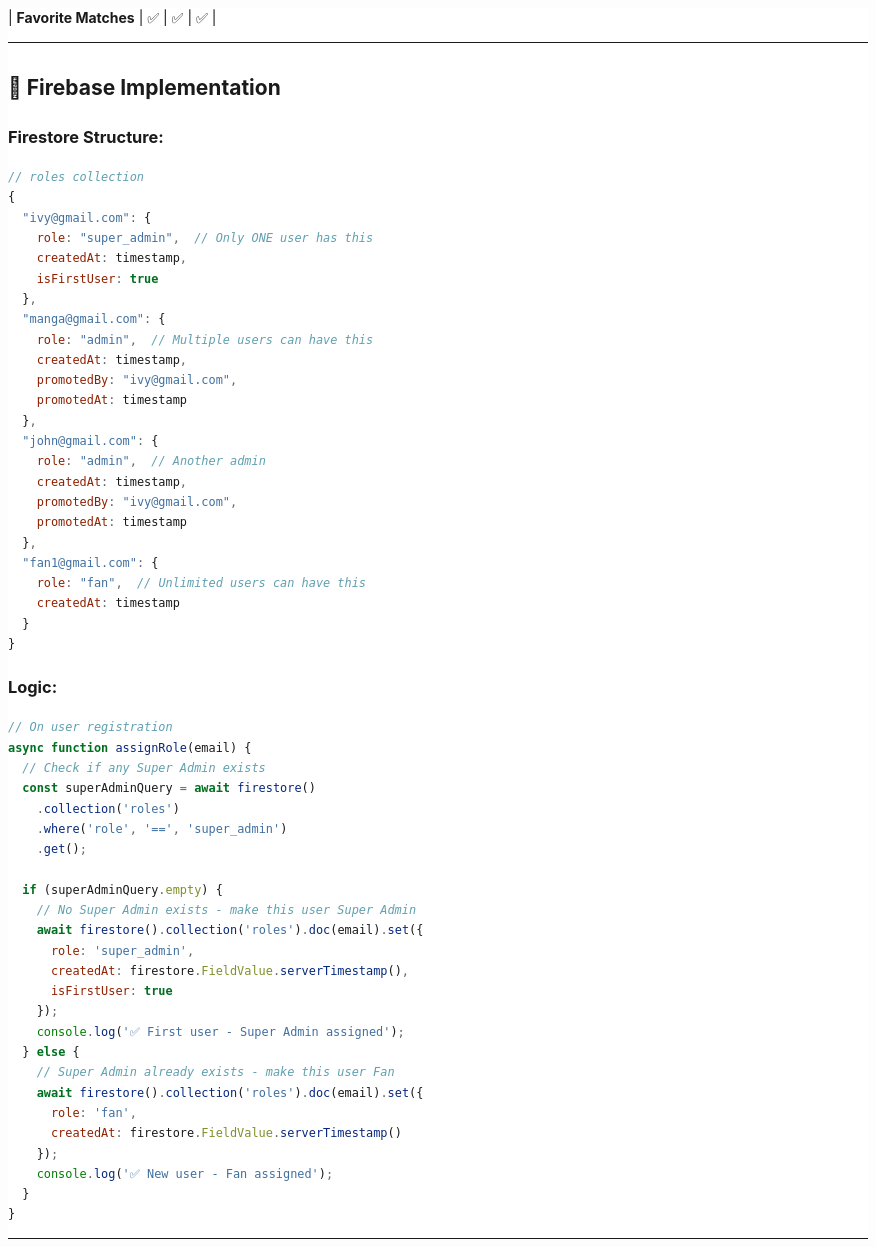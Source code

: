 | **Favorite Matches** | ✅ | ✅ | ✅ |

---

## 🔐 Firebase Implementation

### Firestore Structure:
```javascript
// roles collection
{
  "ivy@gmail.com": {
    role: "super_admin",  // Only ONE user has this
    createdAt: timestamp,
    isFirstUser: true
  },
  "manga@gmail.com": {
    role: "admin",  // Multiple users can have this
    createdAt: timestamp,
    promotedBy: "ivy@gmail.com",
    promotedAt: timestamp
  },
  "john@gmail.com": {
    role: "admin",  // Another admin
    createdAt: timestamp,
    promotedBy: "ivy@gmail.com",
    promotedAt: timestamp
  },
  "fan1@gmail.com": {
    role: "fan",  // Unlimited users can have this
    createdAt: timestamp
  }
}
```

### Logic:
```javascript
// On user registration
async function assignRole(email) {
  // Check if any Super Admin exists
  const superAdminQuery = await firestore()
    .collection('roles')
    .where('role', '==', 'super_admin')
    .get();
  
  if (superAdminQuery.empty) {
    // No Super Admin exists - make this user Super Admin
    await firestore().collection('roles').doc(email).set({
      role: 'super_admin',
      createdAt: firestore.FieldValue.serverTimestamp(),
      isFirstUser: true
    });
    console.log('✅ First user - Super Admin assigned');
  } else {
    // Super Admin already exists - make this user Fan
    await firestore().collection('roles').doc(email).set({
      role: 'fan',
      createdAt: firestore.FieldValue.serverTimestamp()
    });
    console.log('✅ New user - Fan assigned');
  }
}
```

---